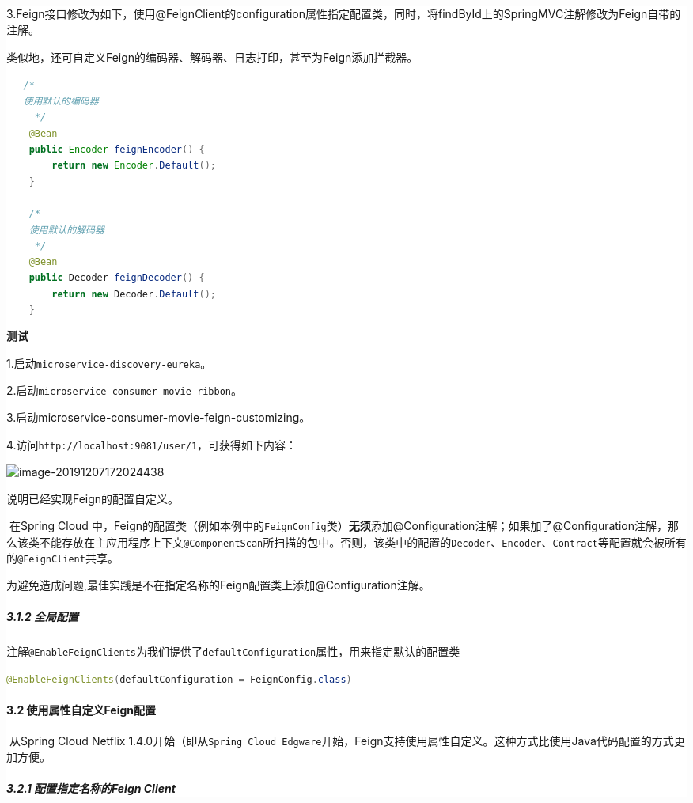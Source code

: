 3.Feign接口修改为如下，使用@FeignClient的configuration属性指定配置类，同时，将findById上的SpringMVC注解修改为Feign自带的注解。

类似地，还可自定义Feign的编码器、解码器、日志打印，甚至为Feign添加拦截器。

```java
   /*
   使用默认的编码器
     */
    @Bean
    public Encoder feignEncoder() {
        return new Encoder.Default();
    }

    /*
    使用默认的解码器
     */
    @Bean
    public Decoder feignDecoder() {
        return new Decoder.Default();
    }
```



**测试**

1.启动`microservice-discovery-eureka`。

2.启动`microservice-consumer-movie-ribbon`。

3.启动microservice-consumer-movie-feign-customizing。

4.访问`http://localhost:9081/user/1`，可获得如下内容：

![image-20191207172024438](G:\Blog\source\image\SpringCloud与Docker微服务实战\image-20191207172024438.png)

说明已经实现Feign的配置自定义。

​      在Spring Cloud 中，Feign的配置类（例如本例中的`FeignConfig`类）**无须**添加@Configuration注解；如果加了@Configuration注解，那么该类不能存放在主应用程序上下文`@ComponentScan`所扫描的包中。否则，该类中的配置的`Decoder`、`Encoder`、`Contract`等配置就会被所有的`@FeignClient`共享。

​      为避免造成问题,最佳实践是不在指定名称的Feign配置类上添加@Configuration注解。

##### 3.1.2  全局配置

注解`@EnableFeignClients`为我们提供了`defaultConfiguration`属性，用来指定默认的配置类

```java
@EnableFeignClients(defaultConfiguration = FeignConfig.class)
```

#### 3.2  使用属性自定义Feign配置

​    从Spring Cloud Netflix 1.4.0开始（即从`Spring Cloud Edgware`开始，Feign支持使用属性自定义。这种方式比使用Java代码配置的方式更加方便。

##### 3.2.1  配置指定名称的Feign Client

